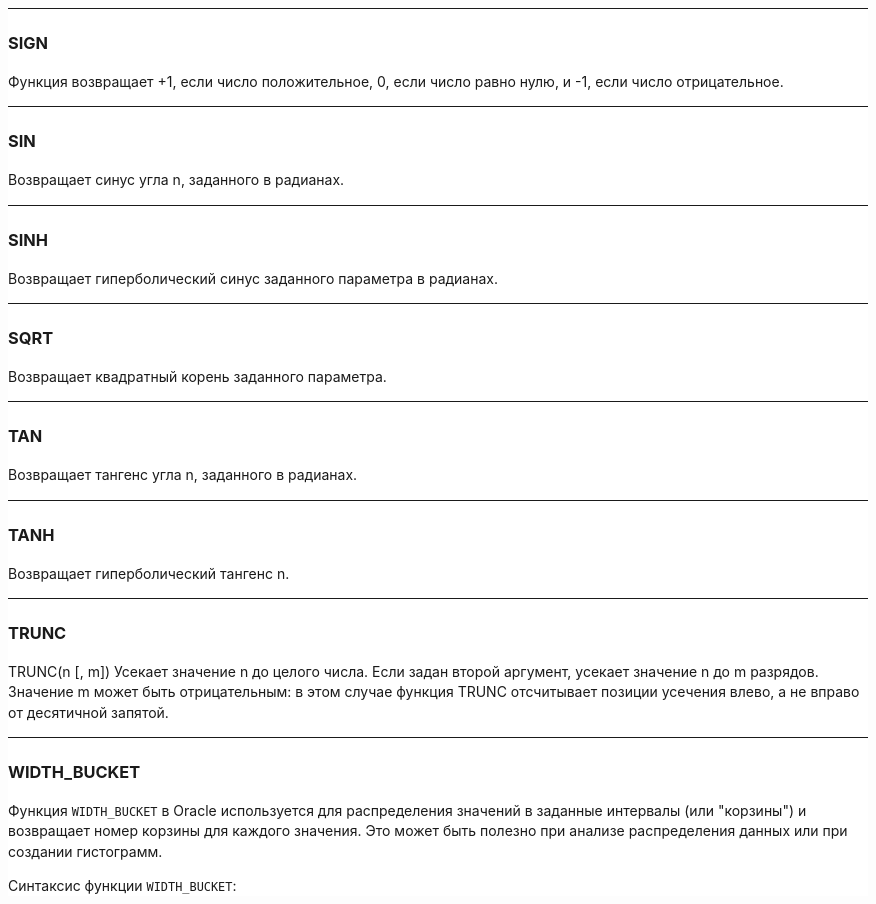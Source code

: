 --------------------------------

### SIGN

Функция возвращает +1, если число положительное, 0, если число равно нулю, и  -1, если число отрицательное.

--------------------------------

### SIN

Возвращает синус угла n, заданного в радианах.

--------------------------------

### SINH

Возвращает гиперболический синус заданного параметра в радианах.

--------------------------------

### SQRT

Возвращает квадратный корень заданного параметра.

--------------------------------

### TAN

Возвращает тангенс угла n, заданного в радианах. 

--------------------------------

### TANH

Возвращает гиперболический тангенс n. 

--------------------------------

### TRUNC

TRUNC(n [, m]) Усекает значение n до целого числа. Если задан второй аргумент, усекает значение n до m разрядов. Значение m может быть отрицательным: в этом случае функция TRUNC отсчитывает позиции усечения влево, а не вправо от десятичной запятой.

--------------------------------

### WIDTH_BUCKET

Функция `WIDTH_BUCKET` в Oracle используется для распределения значений в заданные интервалы (или "корзины") и возвращает номер корзины для каждого значения. Это может быть полезно при анализе распределения данных или при создании гистограмм.

Синтаксис функции `WIDTH_BUCKET`:
